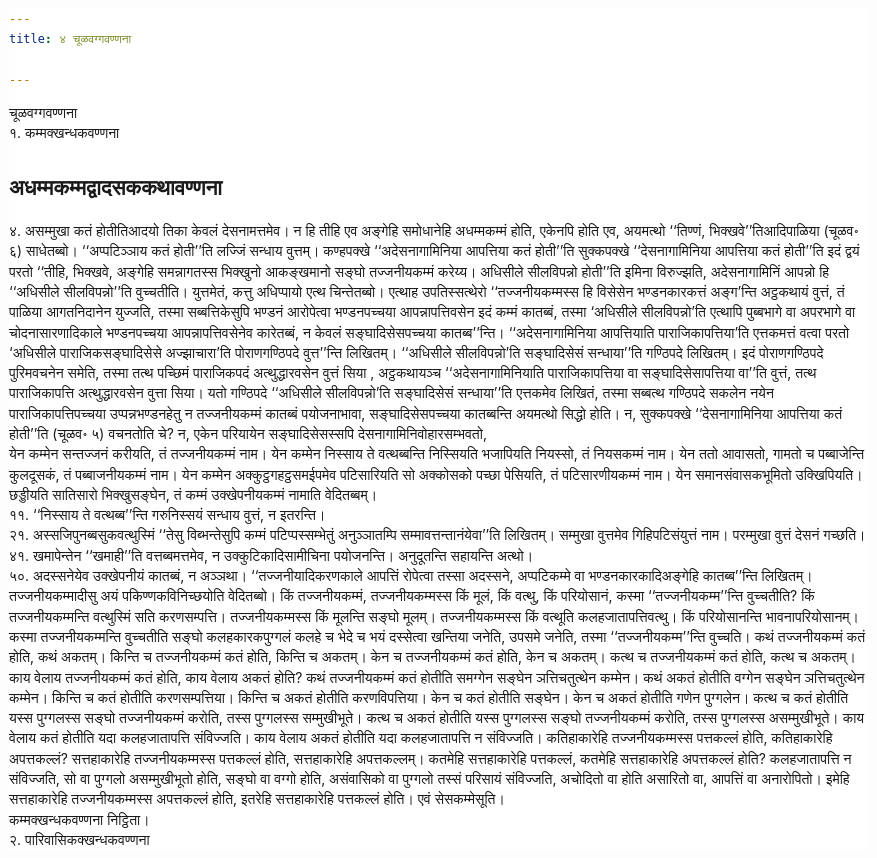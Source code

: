 ```yaml
---
title: ४ चूळवग्गवण्णना

---
```

चूळवग्गवण्णना  
१. कम्मक्खन्धकवण्णना  


## अधम्मकम्मद्वादसककथावण्णना

४. असम्मुखा कतं होतीतिआदयो तिका केवलं देसनामत्तमेव। न हि तीहि एव अङ्गेहि समोधानेहि अधम्मकम्मं होति, एकेनपि होति एव, अयमत्थो ‘‘तिण्णं, भिक्खवे’’तिआदिपाळिया (चूळव॰ ६) साधेतब्बो। ‘‘अप्पटिञ्ञाय कतं होती’’ति लज्जिं सन्धाय वुत्तम्। कण्हपक्खे ‘‘अदेसनागामिनिया आपत्तिया कतं होती’’ति सुक्कपक्खे ‘‘देसनागामिनिया आपत्तिया कतं होती’’ति इदं द्वयं परतो ‘‘तीहि, भिक्खवे, अङ्गेहि समन्नागतस्स भिक्खुनो आकङ्खमानो सङ्घो तज्जनीयकम्मं करेय्य। अधिसीले सीलविपन्नो होती’’ति इमिना विरुज्झति, अदेसनागामिनिं आपन्नो हि ‘‘अधिसीले सीलविपन्नो’’ति वुच्चतीति। युत्तमेतं, कत्तु अधिप्पायो एत्थ चिन्तेतब्बो। एत्थाह उपतिस्सत्थेरो ‘‘तज्जनीयकम्मस्स हि विसेसेन भण्डनकारकत्तं अङ्ग’न्ति अट्ठकथायं वुत्तं, तं पाळिया आगतनिदानेन युज्जति, तस्मा सब्बत्तिकेसुपि भण्डनं आरोपेत्वा भण्डनपच्चया आपन्नापत्तिवसेन इदं कम्मं कातब्बं, तस्मा ‘अधिसीले सीलविपन्नो’ति एत्थापि पुब्बभागे वा अपरभागे वा चोदनासारणादिकाले भण्डनपच्चया आपन्नापत्तिवसेनेव कारेतब्बं, न केवलं सङ्घादिसेसपच्चया कातब्ब’’न्ति। ‘‘अदेसनागामिनिया आपत्तियाति पाराजिकापत्तिया’ति एत्तकमत्तं वत्वा परतो ‘अधिसीले पाराजिकसङ्घादिसेसे अज्झाचारा’ति पोराणगण्ठिपदे वुत्त’’न्ति लिखितम्। ‘‘अधिसीले सीलविपन्नो’ति सङ्घादिसेसं सन्धाया’’ति गण्ठिपदे लिखितम्। इदं पोराणगण्ठिपदे पुरिमवचनेन समेति, तस्मा तत्थ पच्छिमं पाराजिकपदं अत्थुद्धारवसेन वुत्तं सिया , अट्ठकथायञ्च ‘‘अदेसनागामिनियाति पाराजिकापत्तिया वा सङ्घादिसेसापत्तिया वा’’ति वुत्तं, तत्थ पाराजिकापत्ति अत्थुद्धारवसेन वुत्ता सिया। यतो गण्ठिपदे ‘‘अधिसीले सीलविपन्नो’ति सङ्घादिसेसं सन्धाया’’ति एत्तकमेव लिखितं, तस्मा सब्बत्थ गण्ठिपदे सकलेन नयेन पाराजिकापत्तिपच्चया उप्पन्नभण्डनहेतु न तज्जनीयकम्मं कातब्बं पयोजनाभावा, सङ्घादिसेसपच्चया कातब्बन्ति अयमत्थो सिद्धो होति। न, सुक्कपक्खे ‘‘देसनागामिनिया आपत्तिया कतं होती’’ति (चूळव॰ ५) वचनतोति चे? न, एकेन परियायेन सङ्घादिसेसस्सपि देसनागामिनिवोहारसम्भवतो,  
येन कम्मेन सन्तज्जनं करीयति, तं तज्जनीयकम्मं नाम। येन कम्मेन निस्साय ते वत्थब्बन्ति निस्सियति भजापियति नियस्सो, तं नियसकम्मं नाम। येन ततो आवासतो, गामतो च पब्बाजेन्ति कुलदूसकं, तं पब्बाजनीयकम्मं नाम। येन कम्मेन अक्कुट्ठगहट्ठसमईपमेव पटिसारियति सो अक्कोसको पच्छा पेसियति, तं पटिसारणीयकम्मं नाम। येन समानसंवासकभूमितो उक्खिपियति। छड्डीयति सातिसारो भिक्खुसङ्घेन, तं कम्मं उक्खेपनीयकम्मं नामाति वेदितब्बम्।  
११. ‘‘निस्साय ते वत्थब्ब’’न्ति गरुनिस्सयं सन्धाय वुत्तं, न इतरन्ति।  
२१. अस्सजिपुनब्बसुकवत्थुस्मिं ‘‘तेसु विब्भन्तेसुपि कम्मं पटिप्पस्सम्भेतुं अनुञ्ञातम्पि सम्मावत्तन्तानंयेवा’’ति लिखितम्। सम्मुखा वुत्तमेव गिहिपटिसंयुत्तं नाम। परम्मुखा वुत्तं देसनं गच्छति।  
४१. खमापेन्तेन ‘‘खमाही’’ति वत्तब्बमत्तमेव, न उक्कुटिकादिसामीचिना पयोजनन्ति। अनुदूतन्ति सहायन्ति अत्थो।  
५०. अदस्सनेयेव उक्खेपनीयं कातब्बं, न अञ्ञथा। ‘‘तज्जनीयादिकरणकाले आपत्तिं रोपेत्वा तस्सा अदस्सने, अप्पटिकम्मे वा भण्डनकारकादिअङ्गेहि कातब्ब’’न्ति लिखितम्।  
तज्जनीयकम्मादीसु अयं पकिण्णकविनिच्छयोति वेदितब्बो। किं तज्जनीयकम्मं, तज्जनीयकम्मस्स किं मूलं, किं वत्थु, किं परियोसानं, कस्मा ‘‘तज्जनीयकम्म’’न्ति वुच्चतीति? किं तज्जनीयकम्मन्ति वत्थुस्मिं सति करणसम्पत्ति। तज्जनीयकम्मस्स किं मूलन्ति सङ्घो मूलम्। तज्जनीयकम्मस्स किं वत्थूति कलहजातापत्तिवत्थु। किं परियोसानन्ति भावनापरियोसानम्। कस्मा तज्जनीयकम्मन्ति वुच्चतीति सङ्घो कलहकारकपुग्गलं कलहे च भेदे च भयं दस्सेत्वा खन्तिया जनेति, उपसमे जनेति, तस्मा ‘‘तज्जनीयकम्म’’न्ति वुच्चति। कथं तज्जनीयकम्मं कतं होति, कथं अकतम्। किन्ति च तज्जनीयकम्मं कतं होति, किन्ति च अकतम्। केन च तज्जनीयकम्मं कतं होति, केन च अकतम्। कत्थ च तज्जनीयकम्मं कतं होति, कत्थ च अकतम्। काय वेलाय तज्जनीयकम्मं कतं होति, काय वेलाय अकतं होति? कथं तज्जनीयकम्मं कतं होतीति समग्गेन सङ्घेन ञत्तिचतुत्थेन कम्मेन। कथं अकतं होतीति वग्गेन सङ्घेन ञत्तिचतुत्थेन कम्मेन। किन्ति च कतं होतीति करणसम्पत्तिया। किन्ति च अकतं होतीति करणविपत्तिया। केन च कतं होतीति सङ्घेन। केन च अकतं होतीति गणेन पुग्गलेन। कत्थ च कतं होतीति यस्स पुग्गलस्स सङ्घो तज्जनीयकम्मं करोति, तस्स पुग्गलस्स सम्मुखीभूते। कत्थ च अकतं होतीति यस्स पुग्गलस्स सङ्घो तज्जनीयकम्मं करोति, तस्स पुग्गलस्स असम्मुखीभूते। काय वेलाय कतं होतीति यदा कलहजातापत्ति संविज्जति। काय वेलाय अकतं होतीति यदा कलहजातापत्ति न संविज्जति। कतिहाकारेहि तज्जनीयकम्मस्स पत्तकल्लं होति, कतिहाकारेहि अपत्तकल्लं? सत्तहाकारेहि तज्जनीयकम्मस्स पत्तकल्लं होति, सत्तहाकारेहि अपत्तकल्लम्। कतमेहि सत्तहाकारेहि पत्तकल्लं, कतमेहि सत्तहाकारेहि अपत्तकल्लं होति? कलहजातापत्ति न संविज्जति, सो वा पुग्गलो असम्मुखीभूतो होति, सङ्घो वा वग्गो होति, असंवासिको वा पुग्गलो तस्सं परिसायं संविज्जति, अचोदितो वा होति असारितो वा, आपत्तिं वा अनारोपितो। इमेहि सत्तहाकारेहि तज्जनीयकम्मस्स अपत्तकल्लं होति, इतरेहि सत्तहाकारेहि पत्तकल्लं होति। एवं सेसकम्मेसूति।  
कम्मक्खन्धकवण्णना निट्ठिता।  
२. पारिवासिकक्खन्धकवण्णना  
